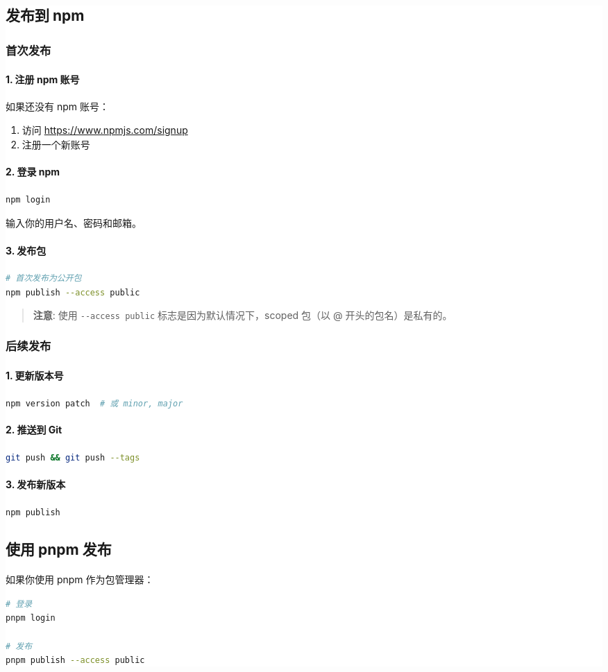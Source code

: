 ## 发布到 npm

### 首次发布

#### 1. 注册 npm 账号

如果还没有 npm 账号：
1. 访问 https://www.npmjs.com/signup
2. 注册一个新账号

#### 2. 登录 npm

```bash
npm login
```

输入你的用户名、密码和邮箱。

#### 3. 发布包

```bash
# 首次发布为公开包
npm publish --access public
```

> **注意**: 使用 `--access public` 标志是因为默认情况下，scoped 包（以 @ 开头的包名）是私有的。

### 后续发布

#### 1. 更新版本号

```bash
npm version patch  # 或 minor, major
```

#### 2. 推送到 Git

```bash
git push && git push --tags
```

#### 3. 发布新版本

```bash
npm publish
```

## 使用 pnpm 发布

如果你使用 pnpm 作为包管理器：

```bash
# 登录
pnpm login

# 发布
pnpm publish --access public
```
